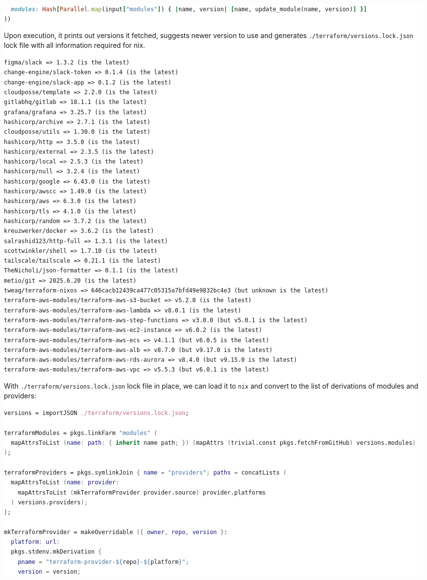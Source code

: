 ```ruby
  modules: Hash[Parallel.map(input["modules"]) { |name, version| [name, update_module(name, version)] }]
))
```

Upon execution, it prints out versions it fetched, suggests newer version to use and generates `./terraform/versions.lock.json` lock file with all information required for nix.

```text
figma/slack => 1.3.2 (is the latest)
change-engine/slack-token => 0.1.4 (is the latest)
change-engine/slack-app => 0.1.2 (is the latest)
cloudposse/template => 2.2.0 (is the latest)
gitlabhq/gitlab => 18.1.1 (is the latest)
grafana/grafana => 3.25.7 (is the latest)
hashicorp/archive => 2.7.1 (is the latest)
cloudposse/utils => 1.30.0 (is the latest)
hashicorp/http => 3.5.0 (is the latest)
hashicorp/external => 2.3.5 (is the latest)
hashicorp/local => 2.5.3 (is the latest)
hashicorp/null => 3.2.4 (is the latest)
hashicorp/google => 6.43.0 (is the latest)
hashicorp/awscc => 1.49.0 (is the latest)
hashicorp/aws => 6.3.0 (is the latest)
hashicorp/tls => 4.1.0 (is the latest)
hashicorp/random => 3.7.2 (is the latest)
kreuzwerker/docker => 3.6.2 (is the latest)
salrashid123/http-full => 1.3.1 (is the latest)
scottwinkler/shell => 1.7.10 (is the latest)
tailscale/tailscale => 0.21.1 (is the latest)
TheNicholi/json-formatter => 0.1.1 (is the latest)
metio/git => 2025.6.20 (is the latest)
tweag/terraform-nixos => 646cacb12439ca477c05315a7bfd49e9832bc4e3 (but unknown is the latest)
terraform-aws-modules/terraform-aws-s3-bucket => v5.2.0 (is the latest)
terraform-aws-modules/terraform-aws-lambda => v8.0.1 (is the latest)
terraform-aws-modules/terraform-aws-step-functions => v3.0.0 (but v5.0.1 is the latest)
terraform-aws-modules/terraform-aws-ec2-instance => v6.0.2 (is the latest)
terraform-aws-modules/terraform-aws-ecs => v4.1.1 (but v6.0.5 is the latest)
terraform-aws-modules/terraform-aws-alb => v8.7.0 (but v9.17.0 is the latest)
terraform-aws-modules/terraform-aws-rds-aurora => v8.4.0 (but v9.15.0 is the latest)
terraform-aws-modules/terraform-aws-vpc => v5.5.3 (but v6.0.1 is the latest)
```

With `./terraform/versions.lock.json` lock file in place, we can load it to `nix` and convert to the list of derivations of modules and providers:

```nix
versions = importJSON ./terraform/versions.lock.json;

terraformModules = pkgs.linkFarm "modules" (
  mapAttrsToList (name: path: { inherit name path; }) (mapAttrs (trivial.const pkgs.fetchFromGitHub) versions.modules)
);

terraformProviders = pkgs.symlinkJoin { name = "providers"; paths = concatLists (
  mapAttrsToList (name: provider:
    mapAttrsToList (mkTerraformProvider provider.source) provider.platforms
  ) versions.providers);
};

mkTerraformProvider = makeOverridable ({ owner, repo, version }:
  platform: url:
  pkgs.stdenv.mkDerivation {
    pname = "terraform-provider-${repo}-${platform}";
    version = version;
```